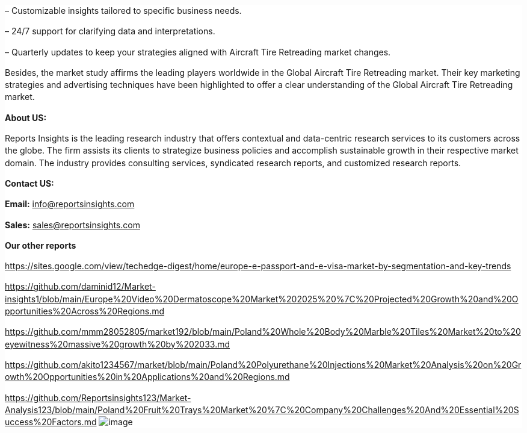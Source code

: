 – Customizable insights tailored to specific business needs.

– 24/7 support for clarifying data and interpretations.

– Quarterly updates to keep your strategies aligned with Aircraft Tire Retreading market changes.

Besides, the market study affirms the leading players worldwide in the Global Aircraft Tire Retreading market. Their key marketing strategies and advertising techniques have been highlighted to offer a clear understanding of the Global Aircraft Tire Retreading market.

<strong><strong>About US</strong>:</strong>

Reports Insights is the leading research industry that offers contextual and data-centric research services to its customers across the globe. The firm assists its clients to strategize business policies and accomplish sustainable growth in their respective market domain. The industry provides consulting services, syndicated research reports, and customized research reports.

<strong>Contact US:</strong>

<p class=><b>Email:</b> <a href=mailto:info@reportsinsights.com>info@reportsinsights.com</a></p>
<p class=><b>Sales:</b> <a href=mailto:sales@reportsinsights.com>sales@reportsinsights.com</a></p>

<strong>Our other reports</strong>

<a href=https://sites.google.com/view/techedge-digest/home/europe-e-passport-and-e-visa-market-by-segmentation-and-key-trends>https://sites.google.com/view/techedge-digest/home/europe-e-passport-and-e-visa-market-by-segmentation-and-key-trends</a>

<a href=https://github.com/daminid12/Market-insights1/blob/main/Europe%20Video%20Dermatoscope%20Market%202025%20%7C%20Projected%20Growth%20and%20Opportunities%20Across%20Regions.md>https://github.com/daminid12/Market-insights1/blob/main/Europe%20Video%20Dermatoscope%20Market%202025%20%7C%20Projected%20Growth%20and%20Opportunities%20Across%20Regions.md</a>

<a href=https://github.com/mmm28052805/market192/blob/main/Poland%20Whole%20Body%20Marble%20Tiles%20Market%20to%20eyewitness%20massive%20growth%20by%202033.md>https://github.com/mmm28052805/market192/blob/main/Poland%20Whole%20Body%20Marble%20Tiles%20Market%20to%20eyewitness%20massive%20growth%20by%202033.md</a>

<a href=https://github.com/akito1234567/market/blob/main/Poland%20Polyurethane%20Injections%20Market%20Analysis%20on%20Growth%20Opportunities%20in%20Applications%20and%20Regions.md>https://github.com/akito1234567/market/blob/main/Poland%20Polyurethane%20Injections%20Market%20Analysis%20on%20Growth%20Opportunities%20in%20Applications%20and%20Regions.md</a>

<a href=https://github.com/Reportsinsights123/Market-Analysis123/blob/main/Poland%20Fruit%20Trays%20Market%20%7C%20Company%20Challenges%20And%20Essential%20Success%20Factors.md>https://github.com/Reportsinsights123/Market-Analysis123/blob/main/Poland%20Fruit%20Trays%20Market%20%7C%20Company%20Challenges%20And%20Essential%20Success%20Factors.md</a>
![image](https://github.com/user-attachments/assets/d0d72549-c7bc-4a7f-b1d1-84cbc73bc518)
